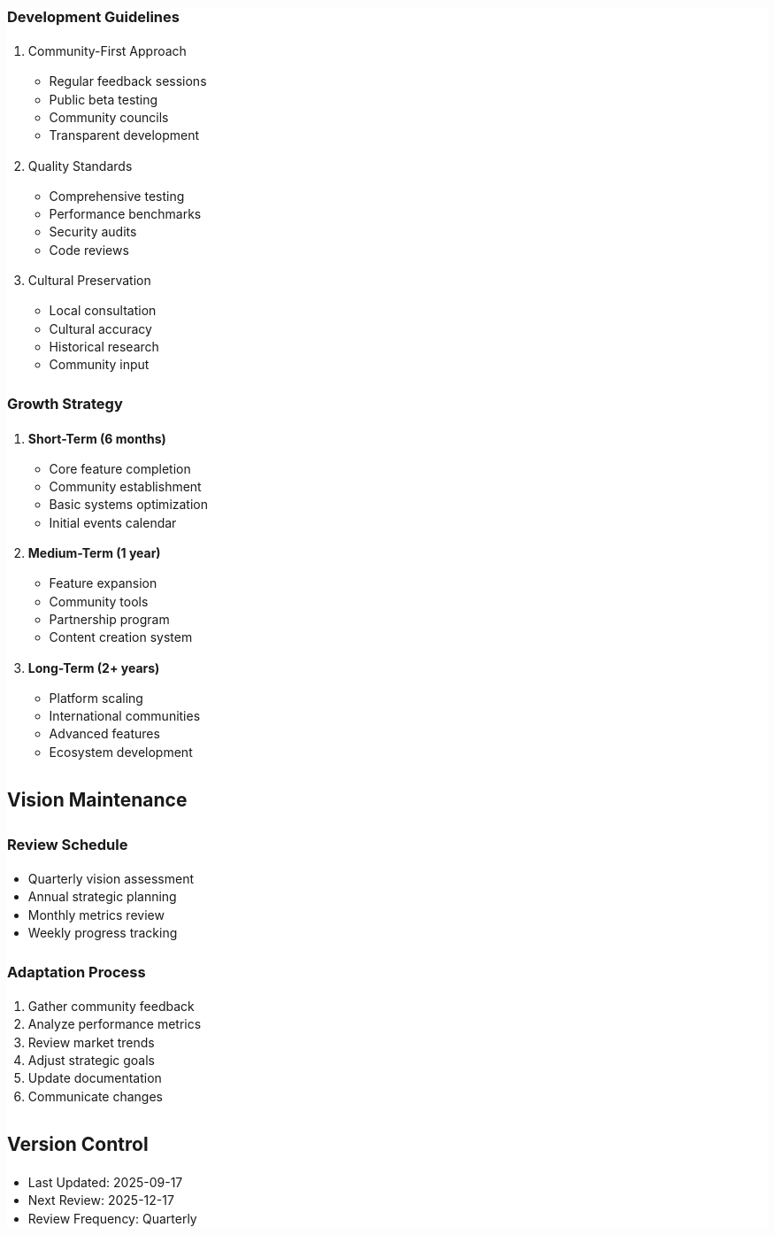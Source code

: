 ### Development Guidelines
1. Community-First Approach
   - Regular feedback sessions
   - Public beta testing
   - Community councils
   - Transparent development

2. Quality Standards
   - Comprehensive testing
   - Performance benchmarks
   - Security audits
   - Code reviews

3. Cultural Preservation
   - Local consultation
   - Cultural accuracy
   - Historical research
   - Community input

### Growth Strategy
1. **Short-Term (6 months)**
   - Core feature completion
   - Community establishment
   - Basic systems optimization
   - Initial events calendar

2. **Medium-Term (1 year)**
   - Feature expansion
   - Community tools
   - Partnership program
   - Content creation system

3. **Long-Term (2+ years)**
   - Platform scaling
   - International communities
   - Advanced features
   - Ecosystem development

## Vision Maintenance

### Review Schedule
- Quarterly vision assessment
- Annual strategic planning
- Monthly metrics review
- Weekly progress tracking

### Adaptation Process
1. Gather community feedback
2. Analyze performance metrics
3. Review market trends
4. Adjust strategic goals
5. Update documentation
6. Communicate changes

## Version Control
- Last Updated: 2025-09-17
- Next Review: 2025-12-17
- Review Frequency: Quarterly
